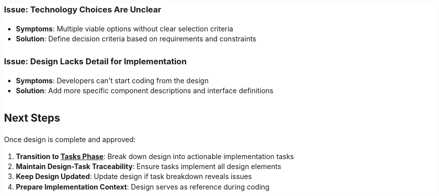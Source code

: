 ### Issue: Technology Choices Are Unclear
- **Symptoms**: Multiple viable options without clear selection criteria
- **Solution**: Define decision criteria based on requirements and constraints

### Issue: Design Lacks Detail for Implementation
- **Symptoms**: Developers can't start coding from the design
- **Solution**: Add more specific component descriptions and interface definitions

## Next Steps

Once design is complete and approved:

1. **Transition to [Tasks Phase](03-tasks-phase.md)**: Break down design into actionable implementation tasks
2. **Maintain Design-Task Traceability**: Ensure tasks implement all design elements
3. **Keep Design Updated**: Update design if task breakdown reveals issues
4. **Prepare Implementation Context**: Design serves as reference during coding
